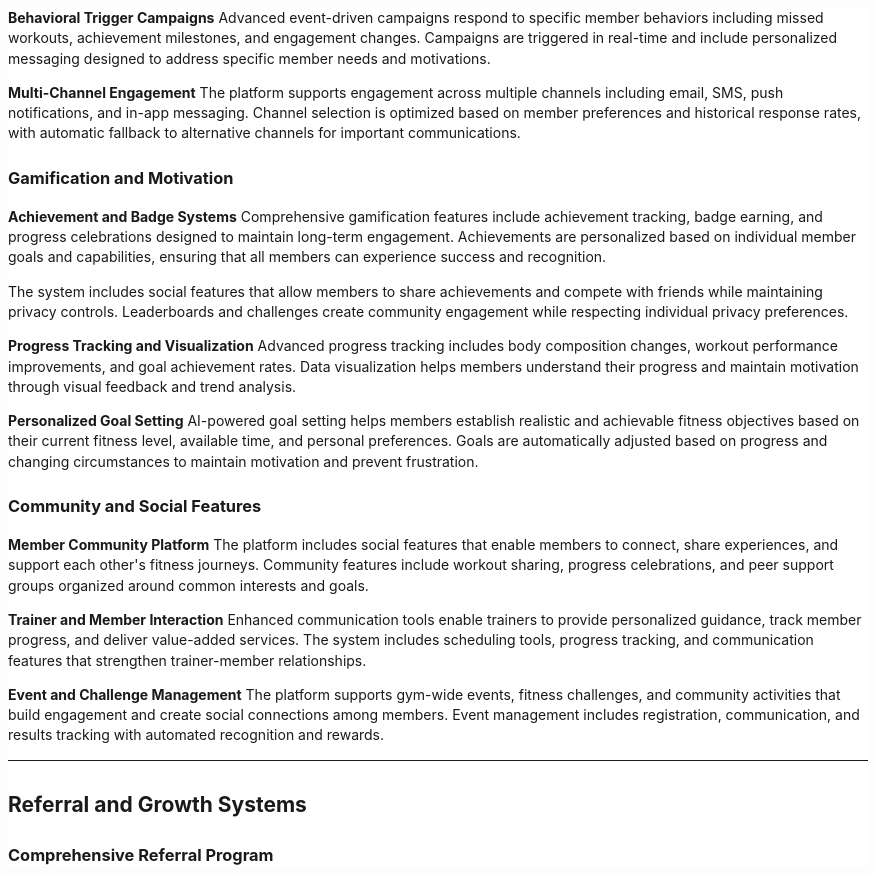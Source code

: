 **Behavioral Trigger Campaigns**
Advanced event-driven campaigns respond to specific member behaviors including missed workouts, achievement milestones, and engagement changes. Campaigns are triggered in real-time and include personalized messaging designed to address specific member needs and motivations.

**Multi-Channel Engagement**
The platform supports engagement across multiple channels including email, SMS, push notifications, and in-app messaging. Channel selection is optimized based on member preferences and historical response rates, with automatic fallback to alternative channels for important communications.

### Gamification and Motivation

**Achievement and Badge Systems**
Comprehensive gamification features include achievement tracking, badge earning, and progress celebrations designed to maintain long-term engagement. Achievements are personalized based on individual member goals and capabilities, ensuring that all members can experience success and recognition.

The system includes social features that allow members to share achievements and compete with friends while maintaining privacy controls. Leaderboards and challenges create community engagement while respecting individual privacy preferences.

**Progress Tracking and Visualization**
Advanced progress tracking includes body composition changes, workout performance improvements, and goal achievement rates. Data visualization helps members understand their progress and maintain motivation through visual feedback and trend analysis.

**Personalized Goal Setting**
AI-powered goal setting helps members establish realistic and achievable fitness objectives based on their current fitness level, available time, and personal preferences. Goals are automatically adjusted based on progress and changing circumstances to maintain motivation and prevent frustration.

### Community and Social Features

**Member Community Platform**
The platform includes social features that enable members to connect, share experiences, and support each other's fitness journeys. Community features include workout sharing, progress celebrations, and peer support groups organized around common interests and goals.

**Trainer and Member Interaction**
Enhanced communication tools enable trainers to provide personalized guidance, track member progress, and deliver value-added services. The system includes scheduling tools, progress tracking, and communication features that strengthen trainer-member relationships.

**Event and Challenge Management**
The platform supports gym-wide events, fitness challenges, and community activities that build engagement and create social connections among members. Event management includes registration, communication, and results tracking with automated recognition and rewards.

---

## Referral and Growth Systems

### Comprehensive Referral Program
